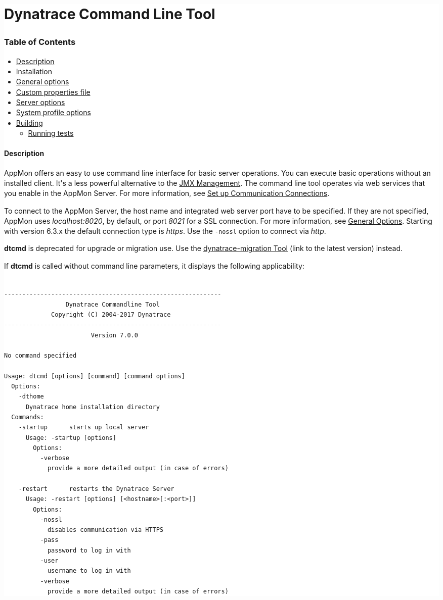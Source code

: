 # Dynatrace Command Line Tool


### Table of Contents
- [Description](#anchor_description)
- [Installation](#achor_installation)
- [General options](#achor_general-options)
- [Custom properties file](#achor_custom-properties-file)
- [Server options](#achor_server-options)
- [System profile options](#achor_system-profile-options)
- [Building](#achor_building) 
    - [Running tests](#achor_tests)

#### <a name="achor_description"></a> Description
AppMon offers an easy to use command line interface for basic server operations. You can execute basic operations without an installed client. It's a less powerful alternative to the [JMX Management](http://www.dynatrace.com/support/doc/appmon/shortlink/id_jmx_management). The command line tool operates via web services that you enable in the AppMon Server. For more information, see [Set up Communication Connections](http://www.dynatrace.com/support/doc/appmon/shortlink/id_set_up_communication_connections).

To connect to the AppMon Server, the host name and integrated web server port have to be specified. If they are not specified, AppMon uses *localhost:8020*, by default, or port *8021* for a SSL connection. For more information, see [General Options](#achor_general-options). Starting with version 6.3.x the default connection type is *https*. Use the `-nossl` option to connect via *http*.

**dtcmd** is deprecated for upgrade or migration use. Use the [dynatrace-migration Tool](https://files.dynatrace.com/downloads/migrationtool/dynatrace-migration.jar) (link to the latest version) instead.

If **dtcmd** is called without command line parameters, it displays the following applicability:
```

------------------------------------------------------------
                 Dynatrace Commandline Tool                 
             Copyright (C) 2004-2017 Dynatrace              
------------------------------------------------------------
                        Version 7.0.0                       

No command specified

Usage: dtcmd [options] [command] [command options]
  Options:
    -dthome
      Dynatrace home installation directory
  Commands:
    -startup      starts up local server
      Usage: -startup [options]
        Options:
          -verbose
            provide a more detailed output (in case of errors)

    -restart      restarts the Dynatrace Server
      Usage: -restart [options] [<hostname>[:<port>]]
        Options:
          -nossl
            disables communication via HTTPS
          -pass
            password to log in with
          -user
            username to log in with
          -verbose
            provide a more detailed output (in case of errors)

```